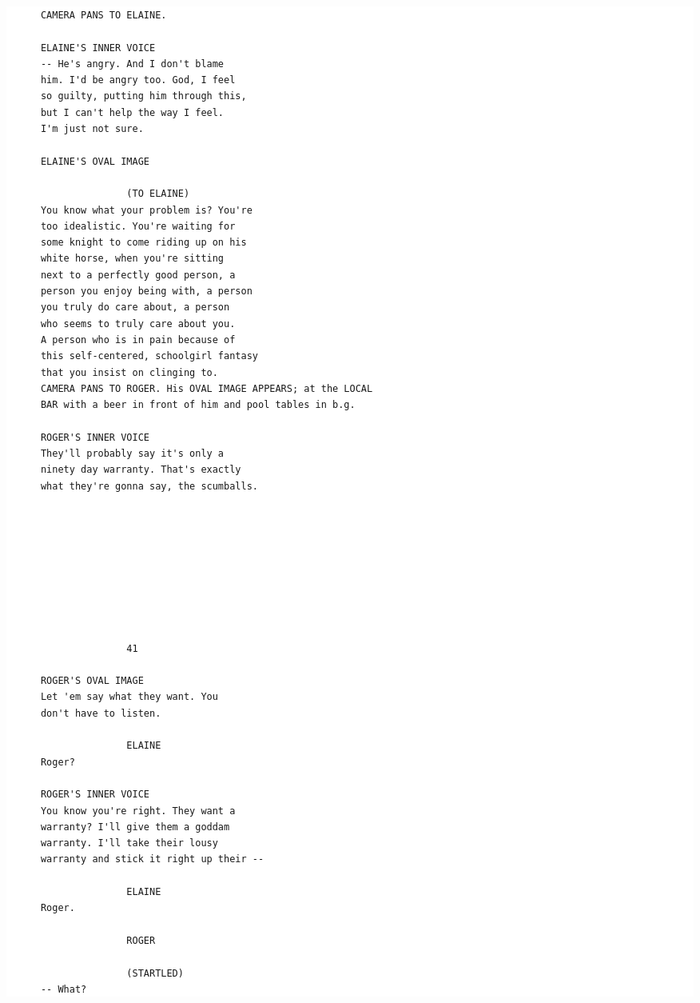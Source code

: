           CAMERA PANS TO ELAINE.

          ELAINE'S INNER VOICE
          -- He's angry. And I don't blame
          him. I'd be angry too. God, I feel
          so guilty, putting him through this,
          but I can't help the way I feel.
          I'm just not sure.

          ELAINE'S OVAL IMAGE

                         (TO ELAINE)
          You know what your problem is? You're
          too idealistic. You're waiting for
          some knight to come riding up on his
          white horse, when you're sitting
          next to a perfectly good person, a
          person you enjoy being with, a person
          you truly do care about, a person
          who seems to truly care about you.
          A person who is in pain because of
          this self-centered, schoolgirl fantasy
          that you insist on clinging to.
          CAMERA PANS TO ROGER. His OVAL IMAGE APPEARS; at the LOCAL
          BAR with a beer in front of him and pool tables in b.g.

          ROGER'S INNER VOICE
          They'll probably say it's only a
          ninety day warranty. That's exactly
          what they're gonna say, the scumballs.

                         

                         

                         

                         

                         41

          ROGER'S OVAL IMAGE
          Let 'em say what they want. You
          don't have to listen.

                         ELAINE
          Roger?

          ROGER'S INNER VOICE
          You know you're right. They want a
          warranty? I'll give them a goddam
          warranty. I'll take their lousy
          warranty and stick it right up their --

                         ELAINE
          Roger.

                         ROGER

                         (STARTLED)
          -- What?
